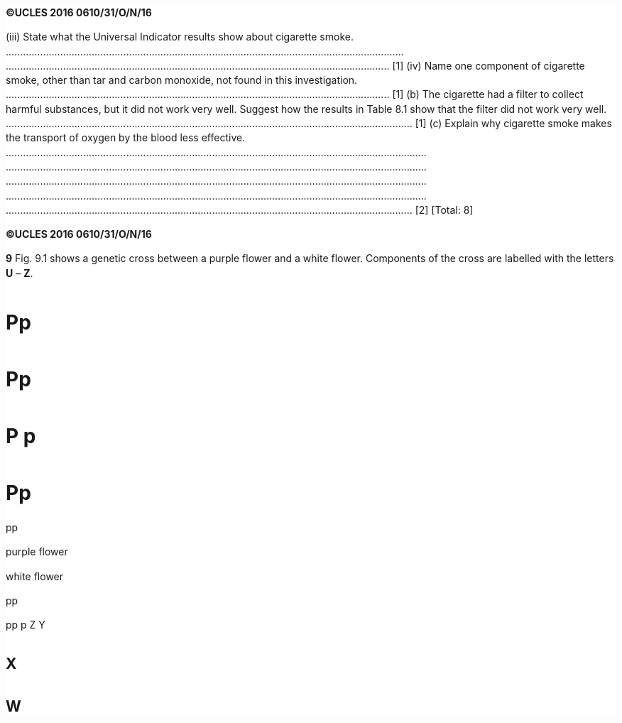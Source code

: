 
**©UCLES 2016 0610/31/O/N/16** 

 (iii) State what the Universal Indicator results show about cigarette smoke. ........................................................................................................................................... ...................................................................................................................................... [1] (iv) Name one component of cigarette smoke, other than tar and carbon monoxide, not found in this investigation. ...................................................................................................................................... [1] (b) The cigarette had a filter to collect harmful substances, but it did not work very well. Suggest how the results in Table 8.1 show that the filter did not work very well. .............................................................................................................................................. [1] (c) Explain why cigarette smoke makes the transport of oxygen by the blood less effective. ................................................................................................................................................... ................................................................................................................................................... ................................................................................................................................................... ................................................................................................................................................... .............................................................................................................................................. [2] [Total: 8] 


**©UCLES 2016 0610/31/O/N/16** 

**9** Fig. 9.1 shows a genetic cross between a purple flower and a white flower. Components of the cross are labelled with the letters **U** – **Z**. 

# Pp 

# Pp 

# P p 

# Pp 

 pp 

 purple flower 

 white flower 

 pp 

 pp p Z Y 

## X 

## W 

